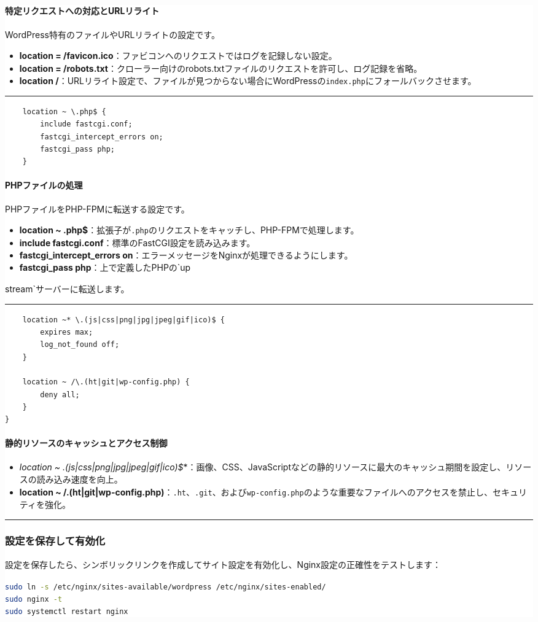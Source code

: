 #### 特定リクエストへの対応とURLリライト

WordPress特有のファイルやURLリライトの設定です。

- **location = /favicon.ico**：ファビコンへのリクエストではログを記録しない設定。
- **location = /robots.txt**：クローラー向けのrobots.txtファイルのリクエストを許可し、ログ記録を省略。
- **location /**：URLリライト設定で、ファイルが見つからない場合にWordPressの`index.php`にフォールバックさせます。

---

```nginx
    location ~ \.php$ {
        include fastcgi.conf;
        fastcgi_intercept_errors on;
        fastcgi_pass php;
    }
```

#### PHPファイルの処理

PHPファイルをPHP-FPMに転送する設定です。

- **location ~ \.php$**：拡張子が`.php`のリクエストをキャッチし、PHP-FPMで処理します。
- **include fastcgi.conf**：標準のFastCGI設定を読み込みます。
- **fastcgi_intercept_errors on**：エラーメッセージをNginxが処理できるようにします。
- **fastcgi_pass php**：上で定義したPHPの`up

stream`サーバーに転送します。

---

```nginx
    location ~* \.(js|css|png|jpg|jpeg|gif|ico)$ {
        expires max;
        log_not_found off;
    }

    location ~ /\.(ht|git|wp-config.php) {
        deny all;
    }
}
```

#### 静的リソースのキャッシュとアクセス制御

- **location ~* \.(js|css|png|jpg|jpeg|gif|ico)$**：画像、CSS、JavaScriptなどの静的リソースに最大のキャッシュ期間を設定し、リソースの読み込み速度を向上。
- **location ~ /\.(ht|git|wp-config.php)**：`.ht`、`.git`、および`wp-config.php`のような重要なファイルへのアクセスを禁止し、セキュリティを強化。

---

### 設定を保存して有効化

設定を保存したら、シンボリックリンクを作成してサイト設定を有効化し、Nginx設定の正確性をテストします：

```bash
sudo ln -s /etc/nginx/sites-available/wordpress /etc/nginx/sites-enabled/
sudo nginx -t
sudo systemctl restart nginx
```
